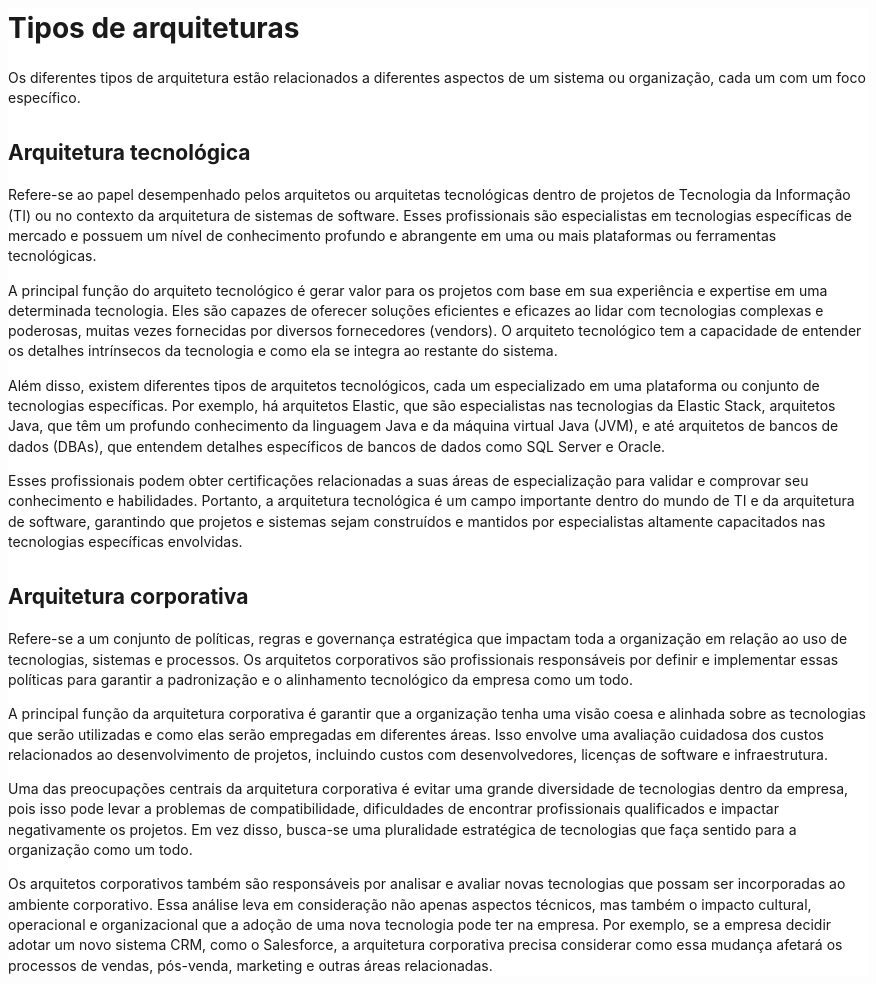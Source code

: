 # Tipos de arquiteturas

Os diferentes tipos de arquitetura estão relacionados a diferentes aspectos de um sistema ou organização, cada um com um foco específico.

## Arquitetura tecnológica

Refere-se ao papel desempenhado pelos arquitetos ou arquitetas tecnológicas dentro de projetos de Tecnologia da Informação (TI) ou no contexto da arquitetura de sistemas de software. Esses profissionais são especialistas em tecnologias específicas de mercado e possuem um nível de conhecimento profundo e abrangente em uma ou mais plataformas ou ferramentas tecnológicas.

A principal função do arquiteto tecnológico é gerar valor para os projetos com base em sua experiência e expertise em uma determinada tecnologia. Eles são capazes de oferecer soluções eficientes e eficazes ao lidar com tecnologias complexas e poderosas, muitas vezes fornecidas por diversos fornecedores (vendors). O arquiteto tecnológico tem a capacidade de entender os detalhes intrínsecos da tecnologia e como ela se integra ao restante do sistema.

Além disso, existem diferentes tipos de arquitetos tecnológicos, cada um especializado em uma plataforma ou conjunto de tecnologias específicas. Por exemplo, há arquitetos Elastic, que são especialistas nas tecnologias da Elastic Stack, arquitetos Java, que têm um profundo conhecimento da linguagem Java e da máquina virtual Java (JVM), e até arquitetos de bancos de dados (DBAs), que entendem detalhes específicos de bancos de dados como SQL Server e Oracle.

Esses profissionais podem obter certificações relacionadas a suas áreas de especialização para validar e comprovar seu conhecimento e habilidades. Portanto, a arquitetura tecnológica é um campo importante dentro do mundo de TI e da arquitetura de software, garantindo que projetos e sistemas sejam construídos e mantidos por especialistas altamente capacitados nas tecnologias específicas envolvidas.

## Arquitetura corporativa

Refere-se a um conjunto de políticas, regras e governança estratégica que impactam toda a organização em relação ao uso de tecnologias, sistemas e processos. Os arquitetos corporativos são profissionais responsáveis por definir e implementar essas políticas para garantir a padronização e o alinhamento tecnológico da empresa como um todo.

A principal função da arquitetura corporativa é garantir que a organização tenha uma visão coesa e alinhada sobre as tecnologias que serão utilizadas e como elas serão empregadas em diferentes áreas. Isso envolve uma avaliação cuidadosa dos custos relacionados ao desenvolvimento de projetos, incluindo custos com desenvolvedores, licenças de software e infraestrutura.

Uma das preocupações centrais da arquitetura corporativa é evitar uma grande diversidade de tecnologias dentro da empresa, pois isso pode levar a problemas de compatibilidade, dificuldades de encontrar profissionais qualificados e impactar negativamente os projetos. Em vez disso, busca-se uma pluralidade estratégica de tecnologias que faça sentido para a organização como um todo.

Os arquitetos corporativos também são responsáveis por analisar e avaliar novas tecnologias que possam ser incorporadas ao ambiente corporativo. Essa análise leva em consideração não apenas aspectos técnicos, mas também o impacto cultural, operacional e organizacional que a adoção de uma nova tecnologia pode ter na empresa. Por exemplo, se a empresa decidir adotar um novo sistema CRM, como o Salesforce, a arquitetura corporativa precisa considerar como essa mudança afetará os processos de vendas, pós-venda, marketing e outras áreas relacionadas.
